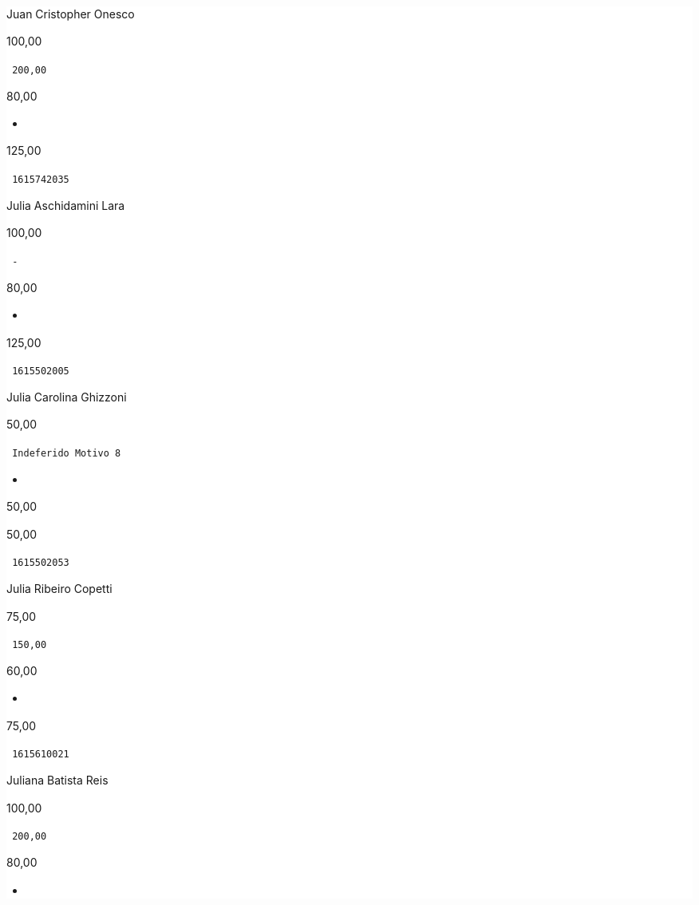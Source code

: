   Juan Cristopher Onesco

   100,00

     200,00

   80,00

   -

   125,00

     1615742035

   Julia Aschidamini Lara

   100,00

     -

   80,00

   -

   125,00

     1615502005

   Julia Carolina Ghizzoni

   50,00

     Indeferido Motivo 8

   -

   50,00

   50,00

     1615502053

   Julia Ribeiro Copetti

   75,00

     150,00

   60,00

   -

   75,00

     1615610021

   Juliana Batista Reis

   100,00

     200,00

   80,00

   -
